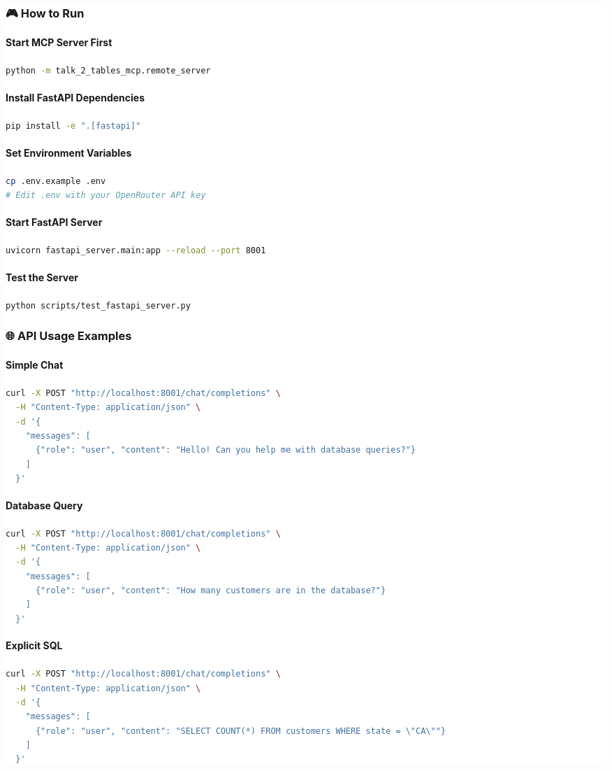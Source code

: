### 🎮 How to Run

#### Start MCP Server First
```bash
python -m talk_2_tables_mcp.remote_server
```

#### Install FastAPI Dependencies
```bash
pip install -e ".[fastapi]"
```

#### Set Environment Variables
```bash
cp .env.example .env
# Edit .env with your OpenRouter API key
```

#### Start FastAPI Server
```bash
uvicorn fastapi_server.main:app --reload --port 8001
```

#### Test the Server
```bash
python scripts/test_fastapi_server.py
```

### 🌐 API Usage Examples

#### Simple Chat
```bash
curl -X POST "http://localhost:8001/chat/completions" \
  -H "Content-Type: application/json" \
  -d '{
    "messages": [
      {"role": "user", "content": "Hello! Can you help me with database queries?"}
    ]
  }'
```

#### Database Query
```bash
curl -X POST "http://localhost:8001/chat/completions" \
  -H "Content-Type: application/json" \
  -d '{
    "messages": [
      {"role": "user", "content": "How many customers are in the database?"}
    ]
  }'
```

#### Explicit SQL
```bash
curl -X POST "http://localhost:8001/chat/completions" \
  -H "Content-Type: application/json" \
  -d '{
    "messages": [
      {"role": "user", "content": "SELECT COUNT(*) FROM customers WHERE state = \"CA\""}
    ]
  }'
```
